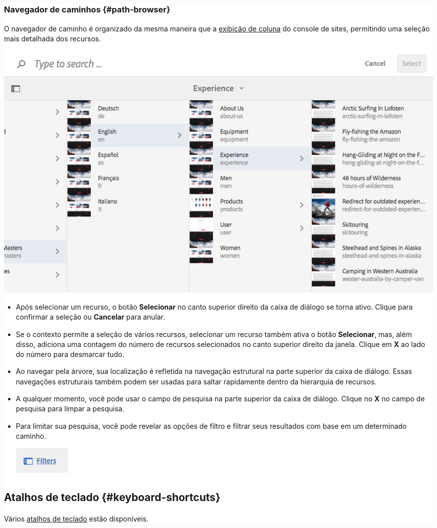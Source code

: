 ### Navegador de caminhos {#path-browser}

O navegador de caminho é organizado da mesma maneira que a [exibição de coluna](/help/sites-authoring/basic-handling.md#column-view) do console de sites, permitindo uma seleção mais detalhada dos recursos.

![screen_shot_2018-03-22at154521](assets/screen_shot_2018-03-22at154521.png)

* Após selecionar um recurso, o botão **Selecionar** no canto superior direito da caixa de diálogo se torna ativo. Clique para confirmar a seleção ou **Cancelar** para anular.
* Se o contexto permite a seleção de vários recursos, selecionar um recurso também ativa o botão **Selecionar**, mas, além disso, adiciona uma contagem do número de recursos selecionados no canto superior direito da janela. Clique em **X** ao lado do número para desmarcar tudo.
* Ao navegar pela árvore, sua localização é refletida na navegação estrutural na parte superior da caixa de diálogo. Essas navegações estruturais também podem ser usadas para saltar rapidamente dentro da hierarquia de recursos.
* A qualquer momento, você pode usar o campo de pesquisa na parte superior da caixa de diálogo. Clique no **X** no campo de pesquisa para limpar a pesquisa.
* Para limitar sua pesquisa, você pode revelar as opções de filtro e filtrar seus resultados com base em um determinado caminho.

  ![ateat-21](assets/ateat-21.png)

## Atalhos de teclado {#keyboard-shortcuts}

Vários [atalhos de teclado](/help/sites-authoring/page-authoring-keyboard-shortcuts.md) estão disponíveis.
